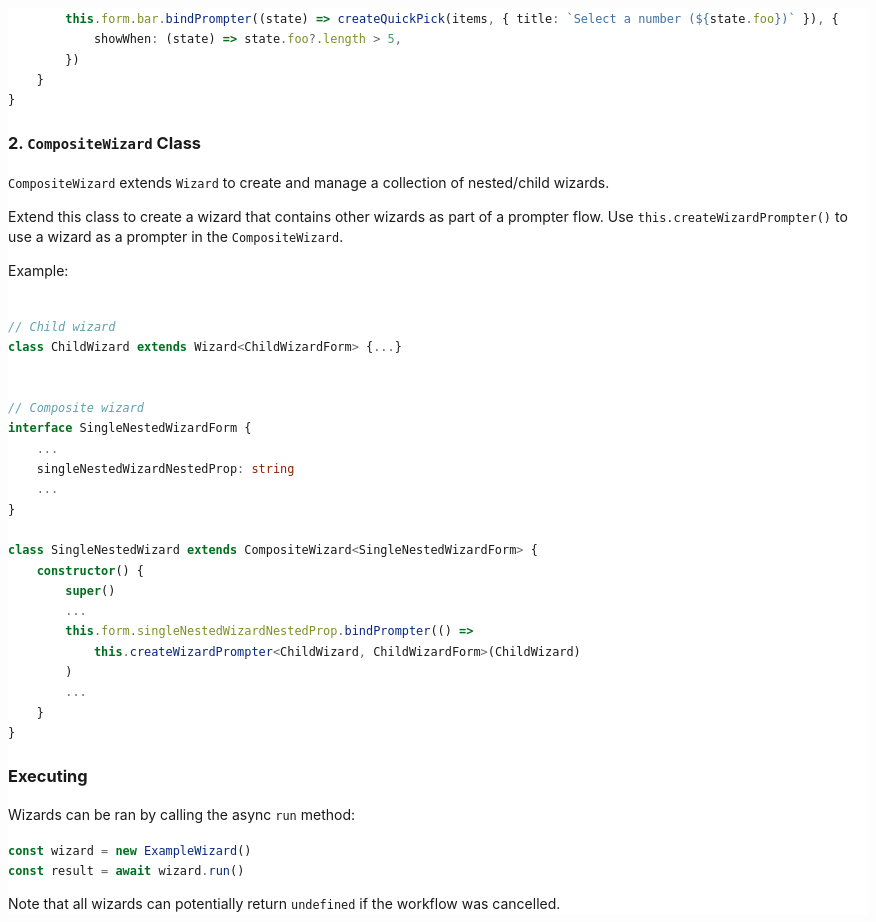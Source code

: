 ```ts
        this.form.bar.bindPrompter((state) => createQuickPick(items, { title: `Select a number (${state.foo})` }), {
            showWhen: (state) => state.foo?.length > 5,
        })
    }
}
```

### 2. `CompositeWizard` Class

`CompositeWizard` extends `Wizard` to create and manage a collection of nested/child wizards.

Extend this class to create a wizard that contains other wizards as part of a prompter flow.
Use `this.createWizardPrompter()` to use a wizard as a prompter in the `CompositeWizard`.

Example:

```ts

// Child wizard
class ChildWizard extends Wizard<ChildWizardForm> {...}


// Composite wizard
interface SingleNestedWizardForm {
    ...
    singleNestedWizardNestedProp: string
    ...
}

class SingleNestedWizard extends CompositeWizard<SingleNestedWizardForm> {
    constructor() {
        super()
        ...
        this.form.singleNestedWizardNestedProp.bindPrompter(() =>
            this.createWizardPrompter<ChildWizard, ChildWizardForm>(ChildWizard)
        )
        ...
    }
}

```

### Executing

Wizards can be ran by calling the async `run` method:

```ts
const wizard = new ExampleWizard()
const result = await wizard.run()
```

Note that all wizards can potentially return `undefined` if the workflow was cancelled.
